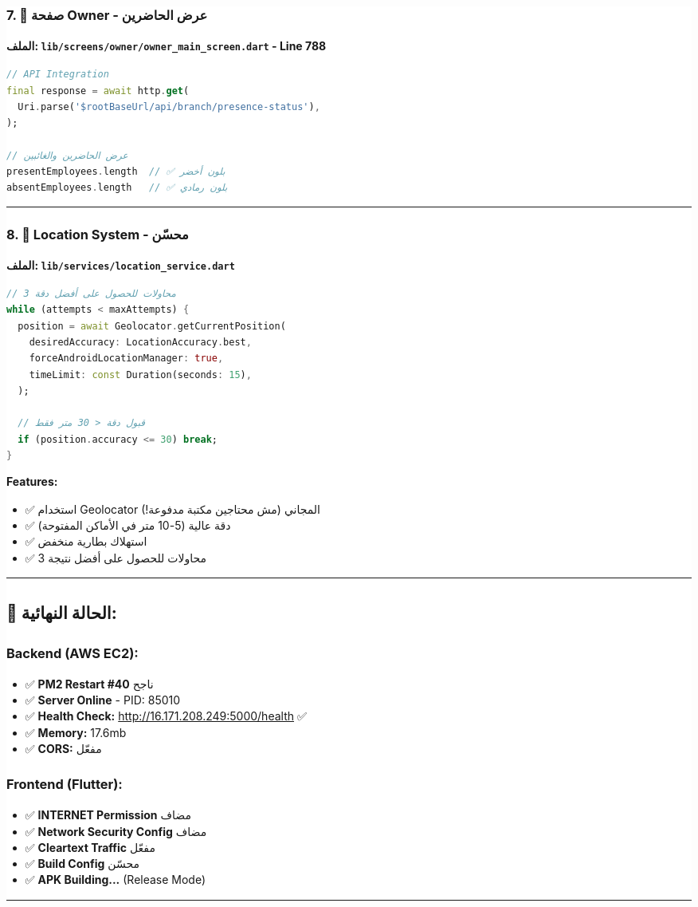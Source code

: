 
### 7. 👥 صفحة Owner - عرض الحاضرين
**الملف: `lib/screens/owner/owner_main_screen.dart` - Line 788**

```dart
// API Integration
final response = await http.get(
  Uri.parse('$rootBaseUrl/api/branch/presence-status'),
);

// عرض الحاضرين والغائبين
presentEmployees.length  // ✅ بلون أخضر
absentEmployees.length   // ✅ بلون رمادي
```

---

### 8. 📍 Location System - محسّن
**الملف: `lib/services/location_service.dart`**

```dart
// 3 محاولات للحصول على أفضل دقة
while (attempts < maxAttempts) {
  position = await Geolocator.getCurrentPosition(
    desiredAccuracy: LocationAccuracy.best,
    forceAndroidLocationManager: true,
    timeLimit: const Duration(seconds: 15),
  );
  
  // قبول دقة < 30 متر فقط
  if (position.accuracy <= 30) break;
}
```

**Features:**
- ✅ استخدام Geolocator المجاني (مش محتاجين مكتبة مدفوعة!)
- ✅ دقة عالية (5-10 متر في الأماكن المفتوحة)
- ✅ استهلاك بطارية منخفض
- ✅ 3 محاولات للحصول على أفضل نتيجة

---

## 🎯 الحالة النهائية:

### Backend (AWS EC2):
- ✅ **PM2 Restart #40** ناجح
- ✅ **Server Online** - PID: 85010
- ✅ **Health Check:** http://16.171.208.249:5000/health ✅
- ✅ **Memory:** 17.6mb
- ✅ **CORS:** مفعّل

### Frontend (Flutter):
- ✅ **INTERNET Permission** مضاف
- ✅ **Network Security Config** مضاف
- ✅ **Cleartext Traffic** مفعّل
- ✅ **Build Config** محسّن
- ✅ **APK Building...** (Release Mode)

---